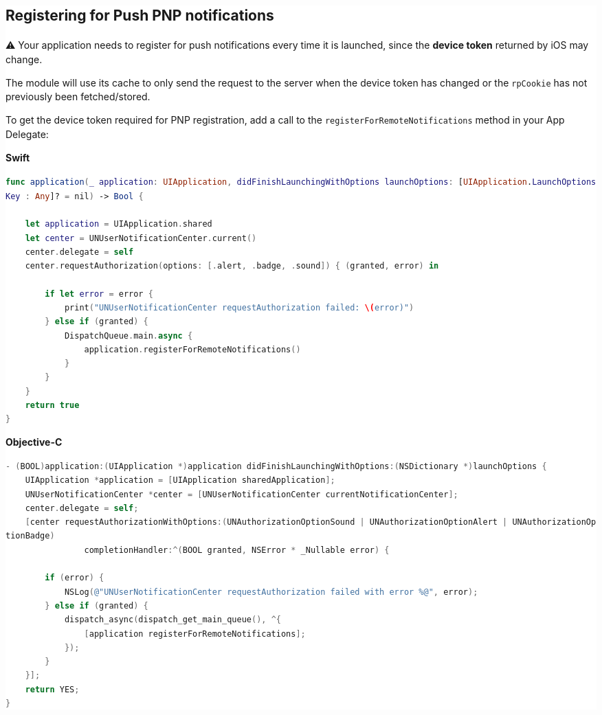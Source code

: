 ## Registering for Push PNP notifications
⚠️ Your application needs to register for push notifications every time it is launched, since the **device token** returned by iOS may change. 

The module will use its cache to only send the request to the server when the device token has changed or the `rpCookie` has not previously been fetched/stored.

To get the device token required for PNP registration, add a call to the `registerForRemoteNotifications` method in your App Delegate:

**Swift**

```swift
func application(_ application: UIApplication, didFinishLaunchingWithOptions launchOptions: [UIApplication.LaunchOptionsKey : Any]? = nil) -> Bool {

    let application = UIApplication.shared
    let center = UNUserNotificationCenter.current()
    center.delegate = self
    center.requestAuthorization(options: [.alert, .badge, .sound]) { (granted, error) in

        if let error = error {
            print("UNUserNotificationCenter requestAuthorization failed: \(error)")
        } else if (granted) {
            DispatchQueue.main.async {
                application.registerForRemoteNotifications()
            }
        }
    }
    return true
}
```

**Objective-C**

```objective-c
- (BOOL)application:(UIApplication *)application didFinishLaunchingWithOptions:(NSDictionary *)launchOptions {
    UIApplication *application = [UIApplication sharedApplication];
    UNUserNotificationCenter *center = [UNUserNotificationCenter currentNotificationCenter];
    center.delegate = self;
    [center requestAuthorizationWithOptions:(UNAuthorizationOptionSound | UNAuthorizationOptionAlert | UNAuthorizationOptionBadge)
                completionHandler:^(BOOL granted, NSError * _Nullable error) {

        if (error) {
            NSLog(@"UNUserNotificationCenter requestAuthorization failed with error %@", error);
        } else if (granted) {
            dispatch_async(dispatch_get_main_queue(), ^{
                [application registerForRemoteNotifications];
            });
        }
    }];
    return YES;
}
```

